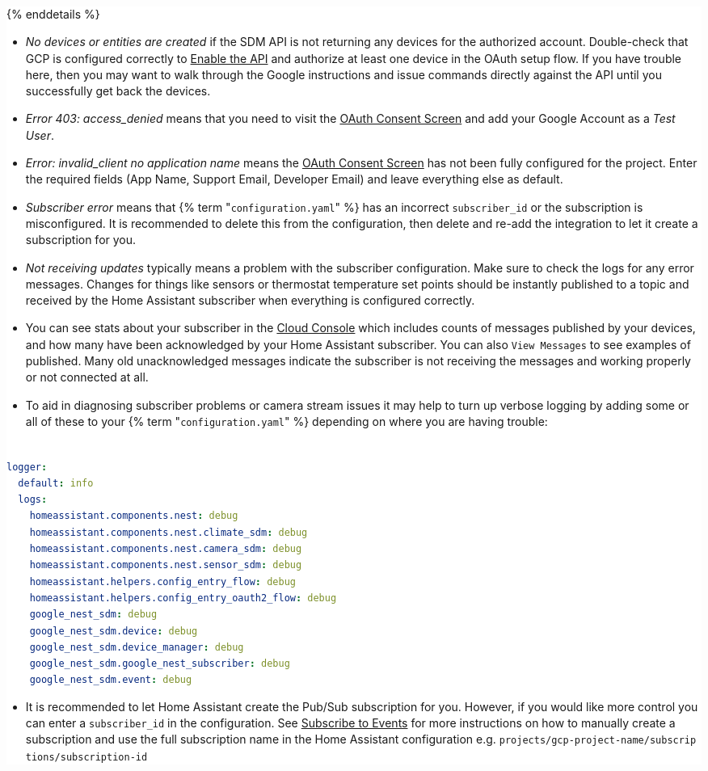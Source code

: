 {% enddetails %}

- *No devices or entities are created* if the SDM API is not returning any devices for the authorized account. Double-check that GCP is configured correctly to [Enable the API](https://developers.google.com/nest/device-access/get-started#set_up_google_cloud_platform) and authorize at least one device in the OAuth setup flow. If you have trouble here, then you may want to walk through the Google instructions and issue commands directly against the API until you successfully get back the devices.

- *Error 403: access_denied* means that you need to visit the [OAuth Consent Screen](https://console.developers.google.com/apis/credentials/consent) and add your Google Account as a *Test User*.

- *Error: invalid_client no application name* means the [OAuth Consent Screen](https://console.developers.google.com/apis/credentials/consent) has not been fully configured for the project. Enter the required fields (App Name, Support Email, Developer Email) and leave everything else as default.

- *Subscriber error* means that {% term "`configuration.yaml`" %} has an incorrect `subscriber_id` or the subscription is misconfigured. It is recommended to delete this from the configuration, then delete and re-add the integration to let it create a subscription for you.

- *Not receiving updates* typically means a problem with the subscriber configuration. Make sure to check the logs for any error messages. Changes for things like sensors or thermostat temperature set points should be instantly published to a topic and received by the Home Assistant subscriber when everything is configured correctly.

- You can see stats about your subscriber in the [Cloud Console](https://console.cloud.google.com/cloudpubsub/subscription/list) which includes counts of messages published by your devices, and how many have been acknowledged by your Home Assistant subscriber. You can also `View Messages` to see examples of published. Many old unacknowledged messages indicate the subscriber is not receiving the messages and working properly or not connected at all.

- To aid in diagnosing subscriber problems or camera stream issues it may help to turn up verbose logging by adding some or all of these to your {% term "`configuration.yaml`" %} depending on where you are having trouble:

```yaml

logger:
  default: info
  logs:
    homeassistant.components.nest: debug
    homeassistant.components.nest.climate_sdm: debug
    homeassistant.components.nest.camera_sdm: debug
    homeassistant.components.nest.sensor_sdm: debug
    homeassistant.helpers.config_entry_flow: debug
    homeassistant.helpers.config_entry_oauth2_flow: debug
    google_nest_sdm: debug
    google_nest_sdm.device: debug
    google_nest_sdm.device_manager: debug
    google_nest_sdm.google_nest_subscriber: debug
    google_nest_sdm.event: debug
```

- It is recommended to let Home Assistant create the Pub/Sub subscription for you. However, if you would like more control you can enter a `subscriber_id` in the configuration. See [Subscribe to Events](https://developers.google.com/nest/device-access/subscribe-to-events) for more instructions on how to manually create a subscription and use the full subscription name in the Home Assistant configuration e.g. `projects/gcp-project-name/subscriptions/subscription-id`
